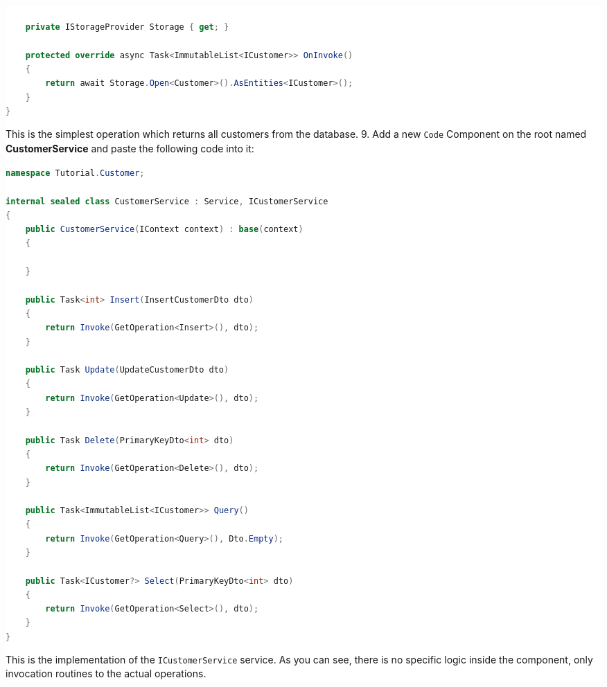 ```csharp

	private IStorageProvider Storage { get; }

	protected override async Task<ImmutableList<ICustomer>> OnInvoke()
	{
		return await Storage.Open<Customer>().AsEntities<ICustomer>();
	}
}
```
This is the simplest operation which returns all customers from the database. 
9. Add a new ```Code``` Component  on the root named **CustomerService** and paste the following code into it:
```csharp
namespace Tutorial.Customer;

internal sealed class CustomerService : Service, ICustomerService
{
	public CustomerService(IContext context) : base(context)
	{

	}

	public Task<int> Insert(InsertCustomerDto dto)
	{
		return Invoke(GetOperation<Insert>(), dto);
	}

	public Task Update(UpdateCustomerDto dto)
	{
		return Invoke(GetOperation<Update>(), dto);
	}

	public Task Delete(PrimaryKeyDto<int> dto)
	{
		return Invoke(GetOperation<Delete>(), dto);
	}

	public Task<ImmutableList<ICustomer>> Query()
	{
		return Invoke(GetOperation<Query>(), Dto.Empty);
	}

	public Task<ICustomer?> Select(PrimaryKeyDto<int> dto)
	{
		return Invoke(GetOperation<Select>(), dto);
	}
}
```
This is the implementation of the ```ICustomerService``` service. As you can see, there is no specific logic inside the component, only invocation routines to the actual operations.
